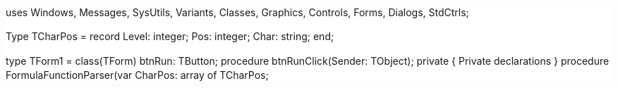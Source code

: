 uses
  Windows, Messages, SysUtils, Variants, Classes, Graphics, Controls, Forms,
  Dialogs, StdCtrls;

Type TCharPos = record
  Level: integer;
  Pos: integer;
  Char: string;
end;

type
  TForm1 = class(TForm)
    btnRun: TButton;
    procedure btnRunClick(Sender: TObject);
  private
    { Private declarations }
    procedure FormulaFunctionParser(var CharPos: array of TCharPos;
